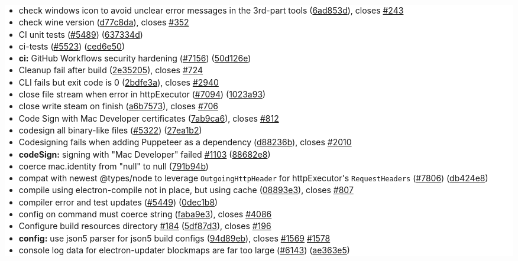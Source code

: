 * check windows icon to avoid unclear error messages in the 3rd-part tools ([6ad853d](https://github.com/electron-userland/electron-builder/commit/6ad853d4f6a43bd5180d2fa7788ff5767eb803e0)), closes [#243](https://github.com/electron-userland/electron-builder/issues/243)
* check wine version ([d77c8da](https://github.com/electron-userland/electron-builder/commit/d77c8da13a1e533e989f53cee3f3e63fd6761720)), closes [#352](https://github.com/electron-userland/electron-builder/issues/352)
* CI unit tests ([#5489](https://github.com/electron-userland/electron-builder/issues/5489)) ([637334d](https://github.com/electron-userland/electron-builder/commit/637334ddbadebf503a45f79adf0b481fcba98679))
* ci-tests ([#5523](https://github.com/electron-userland/electron-builder/issues/5523)) ([ced6e50](https://github.com/electron-userland/electron-builder/commit/ced6e50b93c621de5de07838205d739010e2526b))
* **ci:** GitHub Workflows security hardening ([#7156](https://github.com/electron-userland/electron-builder/issues/7156)) ([50d126e](https://github.com/electron-userland/electron-builder/commit/50d126e43de83e4bb4e6e2c700ddca6a4dbef569))
* Cleanup fail after build ([2e35205](https://github.com/electron-userland/electron-builder/commit/2e35205adf3fde77a14e9078b77ec595dc2d4687)), closes [#724](https://github.com/electron-userland/electron-builder/issues/724)
* CLI fails but exit code is 0 ([2bdfe3a](https://github.com/electron-userland/electron-builder/commit/2bdfe3a618bace888e28672d09064c1e610cc0de)), closes [#2940](https://github.com/electron-userland/electron-builder/issues/2940)
* close file stream when error in httpExecutor ([#7094](https://github.com/electron-userland/electron-builder/issues/7094)) ([1023a93](https://github.com/electron-userland/electron-builder/commit/1023a93e92eaa26bf33b52edda5b22e56ed1ec18))
* close write steam on finish ([a6b7573](https://github.com/electron-userland/electron-builder/commit/a6b7573c6216f324748027f08252ba9bf706c8c5)), closes [#706](https://github.com/electron-userland/electron-builder/issues/706)
* Code Sign with Mac Developer certificates ([7ab9ca6](https://github.com/electron-userland/electron-builder/commit/7ab9ca6e528901fd9d8d79fde44bf3c828b3f2ab)), closes [#812](https://github.com/electron-userland/electron-builder/issues/812)
* codesign all binary-like files ([#5322](https://github.com/electron-userland/electron-builder/issues/5322)) ([27ea1b2](https://github.com/electron-userland/electron-builder/commit/27ea1b2b9ce47a234e82772e09adf0bc7931e0df))
* Codesigning fails when adding Puppeteer as a dependency ([d88236b](https://github.com/electron-userland/electron-builder/commit/d88236b715d3a899f68ae478cc7e16762def4a23)), closes [#2010](https://github.com/electron-userland/electron-builder/issues/2010)
* **codeSign:** signing with "Mac Developer" failed [#1103](https://github.com/electron-userland/electron-builder/issues/1103) ([88682e8](https://github.com/electron-userland/electron-builder/commit/88682e826c36d5032df6fe42c45aa60f9739da35))
* coerce mac.identity from "null" to null ([791b94b](https://github.com/electron-userland/electron-builder/commit/791b94b0d8d3024a71f53a0ef92c63d08821cc32))
* compat with newest @types/node to leverage `OutgoingHttpHeader` for httpExecutor's `RequestHeaders` ([#7806](https://github.com/electron-userland/electron-builder/issues/7806)) ([db424e8](https://github.com/electron-userland/electron-builder/commit/db424e8e876e6ac1985668bf78bd52a02824dd7f))
* compile using electron-compile not in place, but using cache ([08893e3](https://github.com/electron-userland/electron-builder/commit/08893e350e296c28fc928bdd59120c47babec9b2)), closes [#807](https://github.com/electron-userland/electron-builder/issues/807)
* compiler error and test updates ([#5449](https://github.com/electron-userland/electron-builder/issues/5449)) ([0dec1b8](https://github.com/electron-userland/electron-builder/commit/0dec1b8c198f1f9ca0124649883945ba561d11d3))
* config on command must coerce string ([faba9e3](https://github.com/electron-userland/electron-builder/commit/faba9e365a0a4d2402d91ca9bd5a5288cb78f0f7)), closes [#4086](https://github.com/electron-userland/electron-builder/issues/4086)
* Configure build resources directory [#184](https://github.com/electron-userland/electron-builder/issues/184) ([5df87d3](https://github.com/electron-userland/electron-builder/commit/5df87d380a5662f75b3f9cc73128bcd410f4e541)), closes [#196](https://github.com/electron-userland/electron-builder/issues/196)
* **config:** use json5 parser for json5 build configs ([94d89eb](https://github.com/electron-userland/electron-builder/commit/94d89ebea559d57eb7b566650b173b53885be8e4)), closes [#1569](https://github.com/electron-userland/electron-builder/issues/1569) [#1578](https://github.com/electron-userland/electron-builder/issues/1578)
* console log data for electron-updater blockmaps are far too large ([#6143](https://github.com/electron-userland/electron-builder/issues/6143)) ([ae363e5](https://github.com/electron-userland/electron-builder/commit/ae363e51957d0abfc7d848f51aa23c7e5faf5f33))